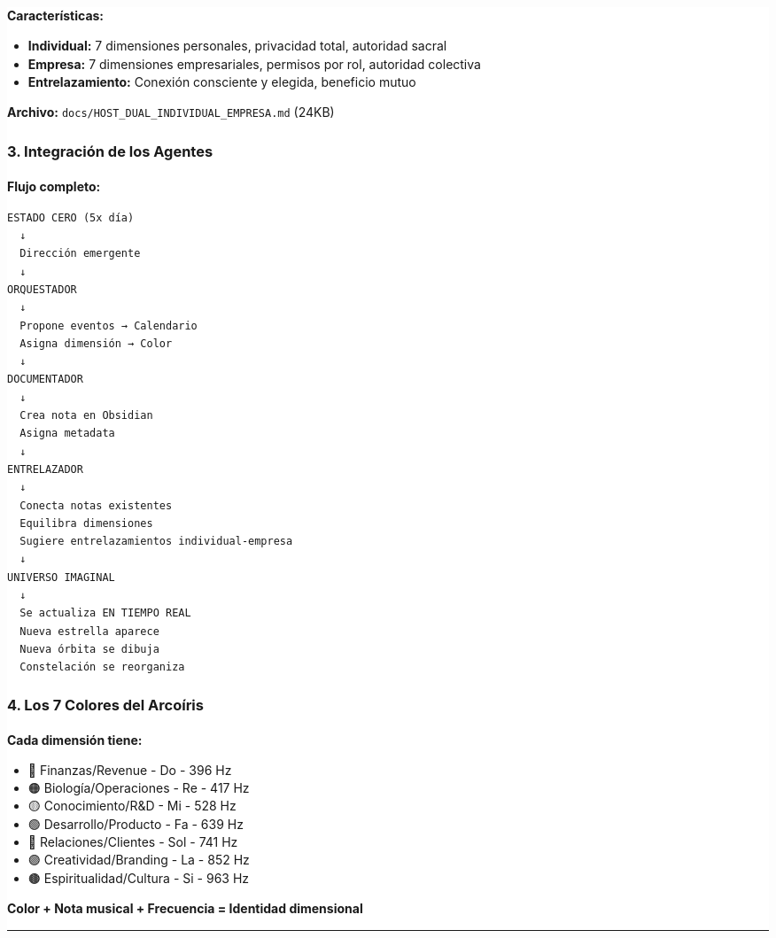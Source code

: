 **Características:**

- **Individual:** 7 dimensiones personales, privacidad total, autoridad sacral
- **Empresa:** 7 dimensiones empresariales, permisos por rol, autoridad colectiva
- **Entrelazamiento:** Conexión consciente y elegida, beneficio mutuo

**Archivo:** `docs/HOST_DUAL_INDIVIDUAL_EMPRESA.md` (24KB)

### 3. Integración de los Agentes

**Flujo completo:**

```
ESTADO CERO (5x día)
  ↓
  Dirección emergente
  ↓
ORQUESTADOR
  ↓
  Propone eventos → Calendario
  Asigna dimensión → Color
  ↓
DOCUMENTADOR
  ↓
  Crea nota en Obsidian
  Asigna metadata
  ↓
ENTRELAZADOR
  ↓
  Conecta notas existentes
  Equilibra dimensiones
  Sugiere entrelazamientos individual-empresa
  ↓
UNIVERSO IMAGINAL
  ↓
  Se actualiza EN TIEMPO REAL
  Nueva estrella aparece
  Nueva órbita se dibuja
  Constelación se reorganiza
```

### 4. Los 7 Colores del Arcoíris

**Cada dimensión tiene:**

- 🔴 Finanzas/Revenue - Do - 396 Hz
- 🟠 Biología/Operaciones - Re - 417 Hz
- 🟡 Conocimiento/R&D - Mi - 528 Hz
- 🟢 Desarrollo/Producto - Fa - 639 Hz
- 🔵 Relaciones/Clientes - Sol - 741 Hz
- 🟣 Creatividad/Branding - La - 852 Hz
- 🟤 Espiritualidad/Cultura - Si - 963 Hz

**Color + Nota musical + Frecuencia = Identidad dimensional**

---